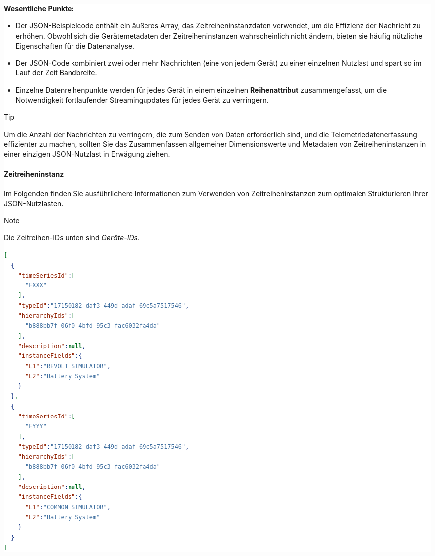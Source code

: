 **Wesentliche Punkte:**

* Der JSON-Beispielcode enthält ein äußeres Array, das [Zeitreiheninstanzdaten](./concepts-model-overview.md#time-series-model-instances) verwendet, um die Effizienz der Nachricht zu erhöhen. Obwohl sich die Gerätemetadaten der Zeitreiheninstanzen wahrscheinlich nicht ändern, bieten sie häufig nützliche Eigenschaften für die Datenanalyse.

* Der JSON-Code kombiniert zwei oder mehr Nachrichten (eine von jedem Gerät) zu einer einzelnen Nutzlast und spart so im Lauf der Zeit Bandbreite.

* Einzelne Datenreihenpunkte werden für jedes Gerät in einem einzelnen **Reihenattribut** zusammengefasst, um die Notwendigkeit fortlaufender Streamingupdates für jedes Gerät zu verringern.

> [!TIP]
> Um die Anzahl der Nachrichten zu verringern, die zum Senden von Daten erforderlich sind, und die Telemetriedatenerfassung effizienter zu machen, sollten Sie das Zusammenfassen allgemeiner Dimensionswerte und Metadaten von Zeitreiheninstanzen in einer einzigen JSON-Nutzlast in Erwägung ziehen.

#### <a name="time-series-instance"></a>Zeitreiheninstanz 

Im Folgenden finden Sie ausführlichere Informationen zum Verwenden von [Zeitreiheninstanzen](./concepts-model-overview.md#time-series-model-instances) zum optimalen Strukturieren Ihrer JSON-Nutzlasten. 

> [!NOTE]
> Die [Zeitreihen-IDs](./time-series-insights-update-how-to-id.md) unten sind *Geräte-IDs*.

```JSON
[
  {
    "timeSeriesId":[
      "FXXX"
    ],
    "typeId":"17150182-daf3-449d-adaf-69c5a7517546",
    "hierarchyIds":[
      "b888bb7f-06f0-4bfd-95c3-fac6032fa4da"
    ],
    "description":null,
    "instanceFields":{
      "L1":"REVOLT SIMULATOR",
      "L2":"Battery System"
    }
  },
  {
    "timeSeriesId":[
      "FYYY"
    ],
    "typeId":"17150182-daf3-449d-adaf-69c5a7517546",
    "hierarchyIds":[
      "b888bb7f-06f0-4bfd-95c3-fac6032fa4da"
    ],
    "description":null,
    "instanceFields":{
      "L1":"COMMON SIMULATOR",
      "L2":"Battery System"
    }
  }
]
```
